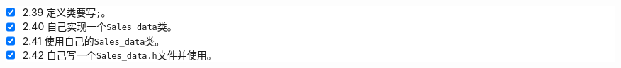- [x] 2.39 定义类要写`;`。
- [x] 2.40 自己实现一个`Sales_data`类。
- [x] 2.41 使用自己的`Sales_data`类。
- [x] 2.42 自己写一个`Sales_data.h`文件并使用。
